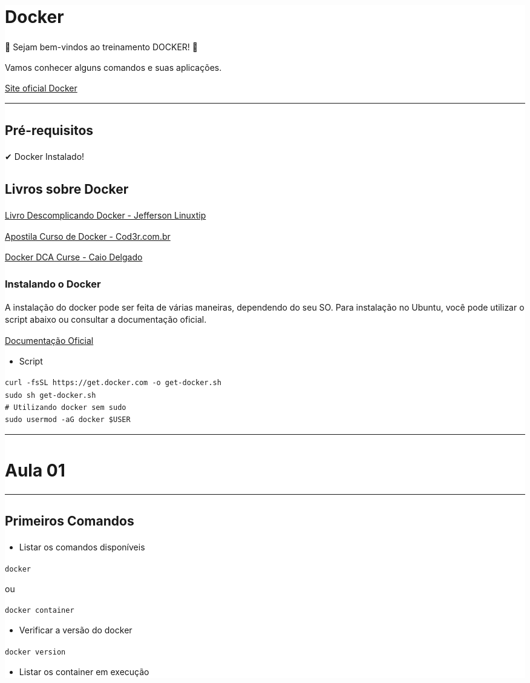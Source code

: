# Docker

🐳 Sejam bem-vindos ao treinamento DOCKER! 🐳 

Vamos conhecer alguns comandos e suas aplicações.

[Site oficial Docker](https://www.docker.com/)
___
## Pré-requisitos

✔ Docker Instalado!


## Livros sobre Docker

[Livro Descomplicando Docker - Jefferson Linuxtip](https://github.com/badtuxx/DescomplicandoDocker)

[Apostila Curso de Docker - Cod3r.com.br](http://files.cod3r.com.br/apostila-docker.pdf)

[Docker DCA Curse - Caio Delgado](https://github.com/caiodelgadonew/docker)

### Instalando o Docker 

A instalação do docker pode ser feita de várias maneiras, dependendo do seu SO. Para instalação no Ubuntu, você pode utilizar o script abaixo ou consultar a documentação oficial.

[Documentação Oficial](https://docs.docker.com/get-docker/)

* Script
```
curl -fsSL https://get.docker.com -o get-docker.sh
sudo sh get-docker.sh
# Utilizando docker sem sudo
sudo usermod -aG docker $USER
```
___
# Aula 01
___

## Primeiros Comandos

* Listar os comandos disponíveis
```
docker
```
ou
```
docker container
```
* Verificar a versão do docker

```
docker version
```
* Listar os container em execução
